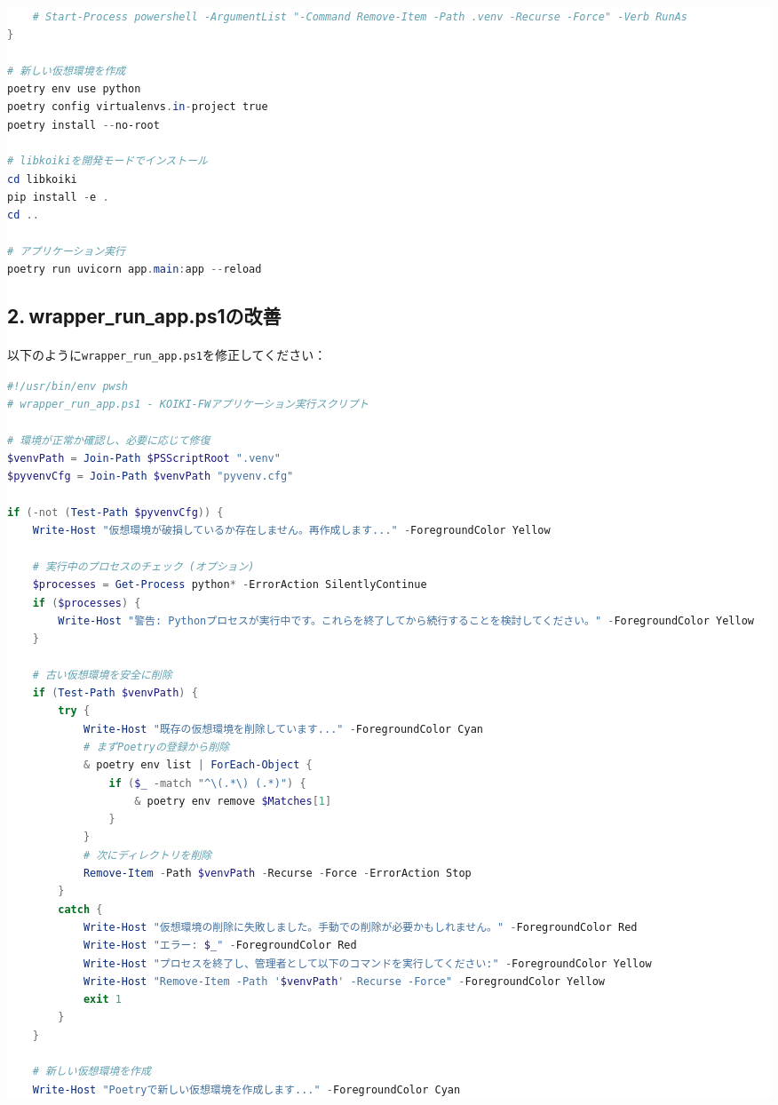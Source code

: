 ```powershell
    # Start-Process powershell -ArgumentList "-Command Remove-Item -Path .venv -Recurse -Force" -Verb RunAs
}

# 新しい仮想環境を作成
poetry env use python
poetry config virtualenvs.in-project true
poetry install --no-root

# libkoikiを開発モードでインストール
cd libkoiki
pip install -e .
cd ..

# アプリケーション実行
poetry run uvicorn app.main:app --reload
```

## 2. wrapper_run_app.ps1の改善

以下のように`wrapper_run_app.ps1`を修正してください：

```powershell
#!/usr/bin/env pwsh
# wrapper_run_app.ps1 - KOIKI-FWアプリケーション実行スクリプト

# 環境が正常か確認し、必要に応じて修復
$venvPath = Join-Path $PSScriptRoot ".venv"
$pyvenvCfg = Join-Path $venvPath "pyvenv.cfg"

if (-not (Test-Path $pyvenvCfg)) {
    Write-Host "仮想環境が破損しているか存在しません。再作成します..." -ForegroundColor Yellow
    
    # 実行中のプロセスのチェック (オプション)
    $processes = Get-Process python* -ErrorAction SilentlyContinue
    if ($processes) {
        Write-Host "警告: Pythonプロセスが実行中です。これらを終了してから続行することを検討してください。" -ForegroundColor Yellow
    }
    
    # 古い仮想環境を安全に削除
    if (Test-Path $venvPath) {
        try {
            Write-Host "既存の仮想環境を削除しています..." -ForegroundColor Cyan
            # まずPoetryの登録から削除
            & poetry env list | ForEach-Object {
                if ($_ -match "^\(.*\) (.*)") {
                    & poetry env remove $Matches[1]
                }
            }
            # 次にディレクトリを削除
            Remove-Item -Path $venvPath -Recurse -Force -ErrorAction Stop
        }
        catch {
            Write-Host "仮想環境の削除に失敗しました。手動での削除が必要かもしれません。" -ForegroundColor Red
            Write-Host "エラー: $_" -ForegroundColor Red
            Write-Host "プロセスを終了し、管理者として以下のコマンドを実行してください:" -ForegroundColor Yellow
            Write-Host "Remove-Item -Path '$venvPath' -Recurse -Force" -ForegroundColor Yellow
            exit 1
        }
    }
    
    # 新しい仮想環境を作成
    Write-Host "Poetryで新しい仮想環境を作成します..." -ForegroundColor Cyan
```